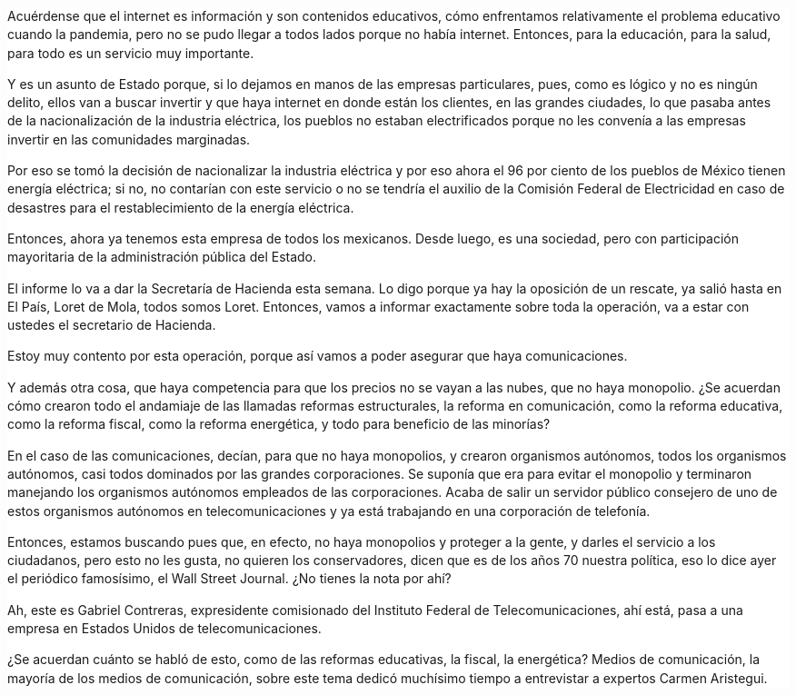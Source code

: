 Acuérdense que el internet es información y son contenidos educativos, cómo
enfrentamos relativamente el problema educativo cuando la pandemia, pero no se
pudo llegar a todos lados porque no había internet. Entonces, para la
educación, para la salud, para todo es un servicio muy importante.

Y es un asunto de Estado porque, si lo dejamos en manos de las empresas
particulares, pues, como es lógico y no es ningún delito, ellos van a buscar
invertir y que haya internet en donde están los clientes, en las grandes
ciudades, lo que pasaba antes de la nacionalización de la industria eléctrica,
los pueblos no estaban electrificados porque no les convenía a las empresas
invertir en las comunidades marginadas.

Por eso se tomó la decisión de nacionalizar la industria eléctrica y por eso
ahora el 96 por ciento de los pueblos de México tienen energía eléctrica; si
no, no contarían con este servicio o no se tendría el auxilio de la Comisión
Federal de Electricidad en caso de desastres para el restablecimiento de la
energía eléctrica.

Entonces, ahora ya tenemos esta empresa de todos los mexicanos. Desde luego,
es una sociedad, pero con participación mayoritaria de la administración
pública del Estado.

El informe lo va a dar la Secretaría de Hacienda esta semana. Lo digo porque
ya hay la oposición de un rescate, ya salió hasta en El País, Loret de Mola,
todos somos Loret. Entonces, vamos a informar exactamente sobre toda la
operación, va a estar con ustedes el secretario de Hacienda.

Estoy muy contento por esta operación, porque así vamos a poder asegurar que
haya comunicaciones.

Y además otra cosa, que haya competencia para que los precios no se vayan a
las nubes, que no haya monopolio. ¿Se acuerdan cómo crearon todo el andamiaje
de las llamadas reformas estructurales, la reforma en comunicación, como la
reforma educativa, como la reforma fiscal, como la reforma energética, y todo
para beneficio de las minorías?

En el caso de las comunicaciones, decían, para que no haya monopolios, y
crearon organismos autónomos, todos los organismos autónomos, casi todos
dominados por las grandes corporaciones. Se suponía que era para evitar el
monopolio y terminaron manejando los organismos autónomos empleados de las
corporaciones. Acaba de salir un servidor público consejero de uno de estos
organismos autónomos en telecomunicaciones y ya está trabajando en una
corporación de telefonía.

Entonces, estamos buscando pues que, en efecto, no haya monopolios y proteger
a la gente, y darles el servicio a los ciudadanos, pero esto no les gusta, no
quieren los conservadores, dicen que es de los años 70 nuestra política, eso
lo dice ayer el periódico famosísimo, el Wall Street Journal. ¿No tienes la
nota por ahí?

Ah, este es Gabriel Contreras, expresidente comisionado del Instituto Federal
de Telecomunicaciones, ahí está, pasa a una empresa en Estados Unidos de
telecomunicaciones.

¿Se acuerdan cuánto se habló de esto, como de las reformas educativas, la
fiscal, la energética? Medios de comunicación, la mayoría de los medios de
comunicación, sobre este tema dedicó muchísimo tiempo a entrevistar a expertos
Carmen Aristegui.
